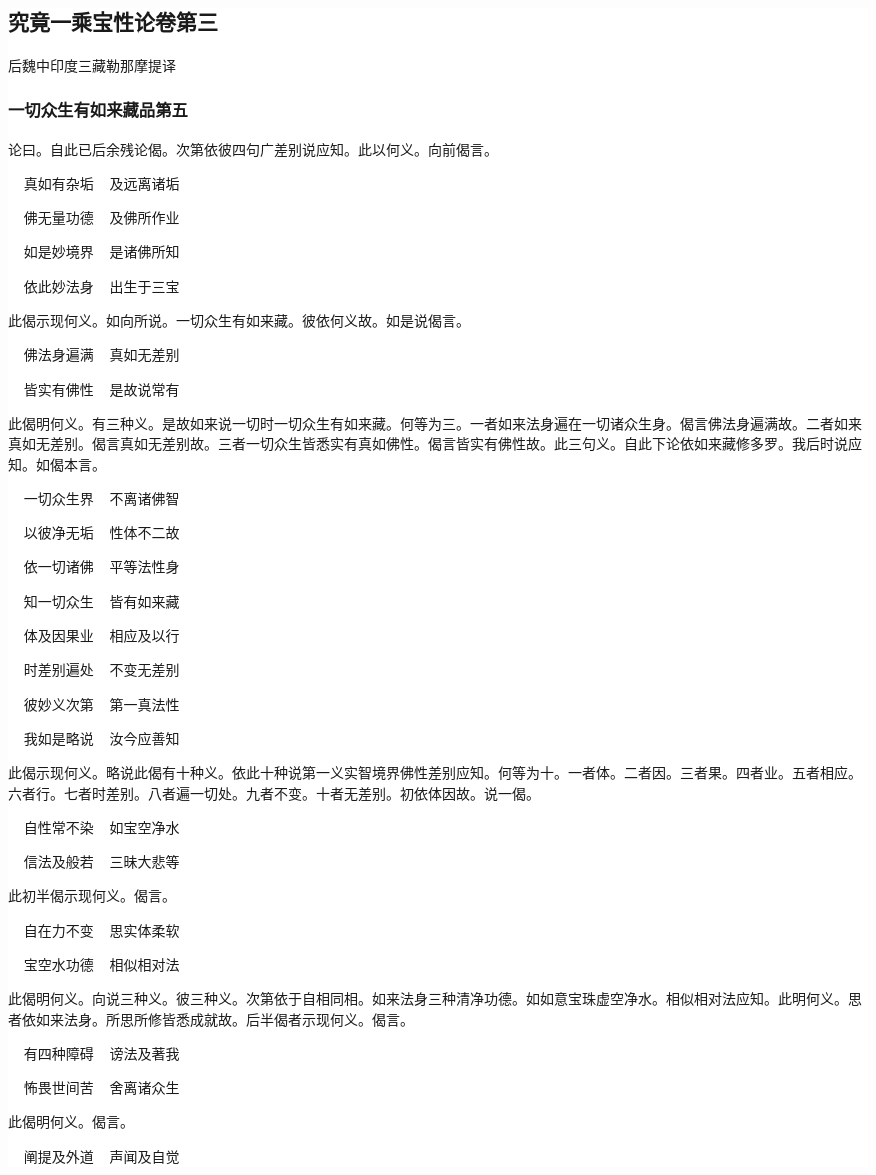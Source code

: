 ## 究竟一乘宝性论卷第三

后魏中印度三藏勒那摩提译

### 一切众生有如来藏品第五

论曰。自此已后余残论偈。次第依彼四句广差别说应知。此以何义。向前偈言。

&nbsp;&nbsp;&nbsp;&nbsp;真如有杂垢&nbsp;&nbsp;&nbsp;&nbsp;及远离诸垢

&nbsp;&nbsp;&nbsp;&nbsp;佛无量功德&nbsp;&nbsp;&nbsp;&nbsp;及佛所作业

&nbsp;&nbsp;&nbsp;&nbsp;如是妙境界&nbsp;&nbsp;&nbsp;&nbsp;是诸佛所知

&nbsp;&nbsp;&nbsp;&nbsp;依此妙法身&nbsp;&nbsp;&nbsp;&nbsp;出生于三宝

此偈示现何义。如向所说。一切众生有如来藏。彼依何义故。如是说偈言。

&nbsp;&nbsp;&nbsp;&nbsp;佛法身遍满&nbsp;&nbsp;&nbsp;&nbsp;真如无差别

&nbsp;&nbsp;&nbsp;&nbsp;皆实有佛性&nbsp;&nbsp;&nbsp;&nbsp;是故说常有

此偈明何义。有三种义。是故如来说一切时一切众生有如来藏。何等为三。一者如来法身遍在一切诸众生身。偈言佛法身遍满故。二者如来真如无差别。偈言真如无差别故。三者一切众生皆悉实有真如佛性。偈言皆实有佛性故。此三句义。自此下论依如来藏修多罗。我后时说应知。如偈本言。

&nbsp;&nbsp;&nbsp;&nbsp;一切众生界&nbsp;&nbsp;&nbsp;&nbsp;不离诸佛智

&nbsp;&nbsp;&nbsp;&nbsp;以彼净无垢&nbsp;&nbsp;&nbsp;&nbsp;性体不二故

&nbsp;&nbsp;&nbsp;&nbsp;依一切诸佛&nbsp;&nbsp;&nbsp;&nbsp;平等法性身

&nbsp;&nbsp;&nbsp;&nbsp;知一切众生&nbsp;&nbsp;&nbsp;&nbsp;皆有如来藏

&nbsp;&nbsp;&nbsp;&nbsp;体及因果业&nbsp;&nbsp;&nbsp;&nbsp;相应及以行

&nbsp;&nbsp;&nbsp;&nbsp;时差别遍处&nbsp;&nbsp;&nbsp;&nbsp;不变无差别

&nbsp;&nbsp;&nbsp;&nbsp;彼妙义次第&nbsp;&nbsp;&nbsp;&nbsp;第一真法性

&nbsp;&nbsp;&nbsp;&nbsp;我如是略说&nbsp;&nbsp;&nbsp;&nbsp;汝今应善知

此偈示现何义。略说此偈有十种义。依此十种说第一义实智境界佛性差别应知。何等为十。一者体。二者因。三者果。四者业。五者相应。六者行。七者时差别。八者遍一切处。九者不变。十者无差别。初依体因故。说一偈。

&nbsp;&nbsp;&nbsp;&nbsp;自性常不染&nbsp;&nbsp;&nbsp;&nbsp;如宝空净水

&nbsp;&nbsp;&nbsp;&nbsp;信法及般若&nbsp;&nbsp;&nbsp;&nbsp;三昧大悲等

此初半偈示现何义。偈言。

&nbsp;&nbsp;&nbsp;&nbsp;自在力不变&nbsp;&nbsp;&nbsp;&nbsp;思实体柔软

&nbsp;&nbsp;&nbsp;&nbsp;宝空水功德&nbsp;&nbsp;&nbsp;&nbsp;相似相对法

此偈明何义。向说三种义。彼三种义。次第依于自相同相。如来法身三种清净功德。如如意宝珠虚空净水。相似相对法应知。此明何义。思者依如来法身。所思所修皆悉成就故。后半偈者示现何义。偈言。

&nbsp;&nbsp;&nbsp;&nbsp;有四种障碍&nbsp;&nbsp;&nbsp;&nbsp;谤法及著我

&nbsp;&nbsp;&nbsp;&nbsp;怖畏世间苦&nbsp;&nbsp;&nbsp;&nbsp;舍离诸众生

此偈明何义。偈言。

&nbsp;&nbsp;&nbsp;&nbsp;阐提及外道&nbsp;&nbsp;&nbsp;&nbsp;声闻及自觉
